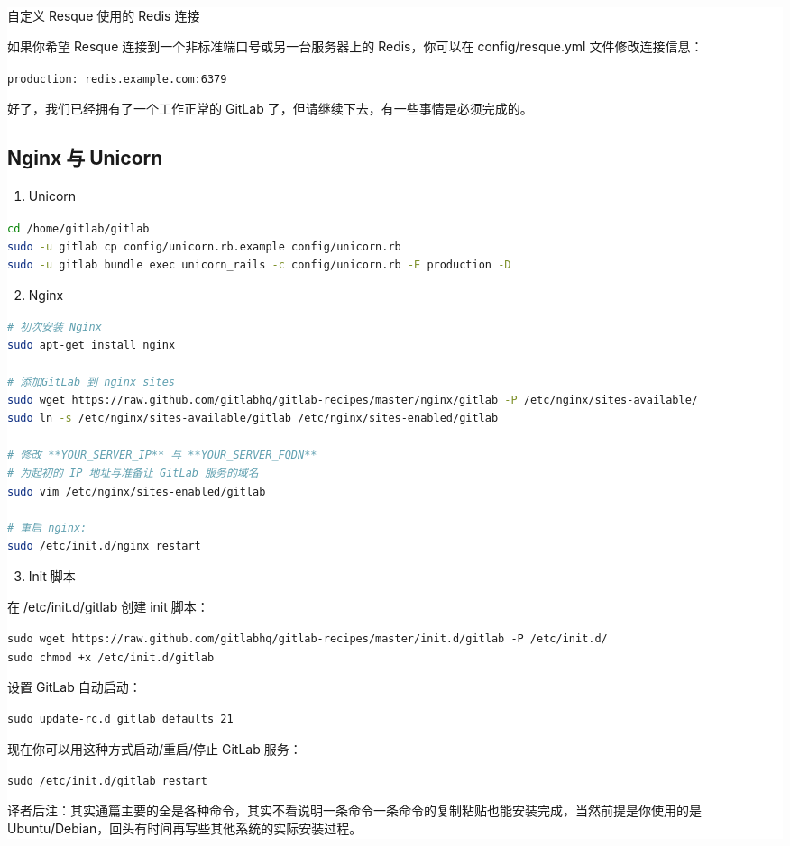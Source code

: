自定义 Resque 使用的 Redis 连接

如果你希望 Resque 连接到一个非标准端口号或另一台服务器上的 Redis，你可以在 config/resque.yml 文件修改连接信息：

    production: redis.example.com:6379

好了，我们已经拥有了一个工作正常的 GitLab 了，但请继续下去，有一些事情是必须完成的。

## Nginx 与 Unicorn
1. Unicorn

```sh
cd /home/gitlab/gitlab
sudo -u gitlab cp config/unicorn.rb.example config/unicorn.rb
sudo -u gitlab bundle exec unicorn_rails -c config/unicorn.rb -E production -D
```

2. Nginx

```sh
# 初次安装 Nginx
sudo apt-get install nginx

# 添加GitLab 到 nginx sites
sudo wget https://raw.github.com/gitlabhq/gitlab-recipes/master/nginx/gitlab -P /etc/nginx/sites-available/
sudo ln -s /etc/nginx/sites-available/gitlab /etc/nginx/sites-enabled/gitlab

# 修改 **YOUR_SERVER_IP** 与 **YOUR_SERVER_FQDN**
# 为起初的 IP 地址与准备让 GitLab 服务的域名
sudo vim /etc/nginx/sites-enabled/gitlab

# 重启 nginx:
sudo /etc/init.d/nginx restart
```

3. Init 脚本

在 /etc/init.d/gitlab 创建 init 脚本：

    sudo wget https://raw.github.com/gitlabhq/gitlab-recipes/master/init.d/gitlab -P /etc/init.d/
    sudo chmod +x /etc/init.d/gitlab

设置 GitLab 自动启动：

    sudo update-rc.d gitlab defaults 21

现在你可以用这种方式启动/重启/停止 GitLab 服务：

    sudo /etc/init.d/gitlab restart

译者后注：其实通篇主要的全是各种命令，其实不看说明一条命令一条命令的复制粘贴也能安装完成，当然前提是你使用的是Ubuntu/Debian，回头有时间再写些其他系统的实际安装过程。

